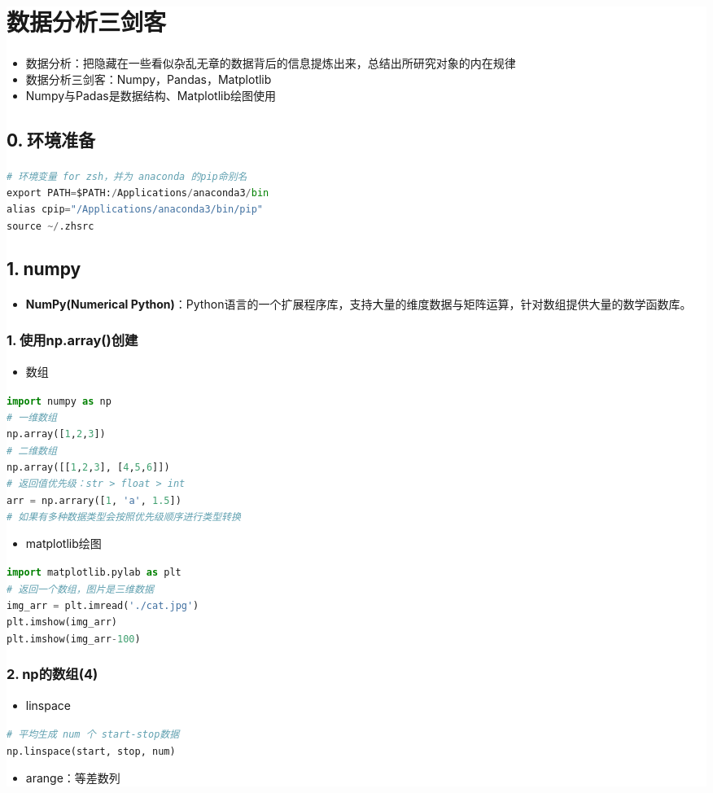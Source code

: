 # 数据分析三剑客

-   数据分析：把隐藏在一些看似杂乱无章的数据背后的信息提炼出来，总结出所研究对象的内在规律
-   数据分析三剑客：Numpy，Pandas，Matplotlib
-   Numpy与Padas是数据结构、Matplotlib绘图使用

## 0. 环境准备

```python
# 环境变量 for zsh，并为 anaconda 的pip命别名
export PATH=$PATH:/Applications/anaconda3/bin
alias cpip="/Applications/anaconda3/bin/pip"
source ~/.zhsrc
```

## 1. numpy

-   **NumPy(Numerical Python)**：Python语言的一个扩展程序库，支持大量的维度数据与矩阵运算，针对数组提供大量的数学函数库。

### 1. 使用np.array()创建

-   数组

```python
import numpy as np
# 一维数组
np.array([1,2,3])
# 二维数组
np.array([[1,2,3], [4,5,6]])
# 返回值优先级：str > float > int
arr = np.arrary([1, 'a', 1.5])
# 如果有多种数据类型会按照优先级顺序进行类型转换
```

-   matplotlib绘图

```python
import matplotlib.pylab as plt
# 返回一个数组，图片是三维数据
img_arr = plt.imread('./cat.jpg')
plt.imshow(img_arr)
plt.imshow(img_arr-100)
```

### 2. np的数组(4)

-   linspace

```python
# 平均生成 num 个 start-stop数据
np.linspace(start, stop, num)
```

-   arange：等差数列
